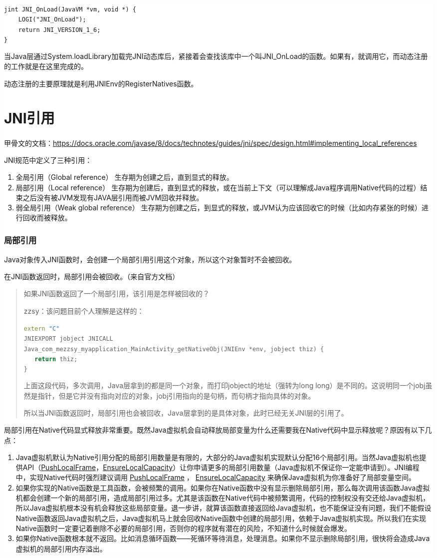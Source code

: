 ```
jint JNI_OnLoad(JavaVM *vm, void *) {
    LOGI("JNI_OnLoad");
    return JNI_VERSION_1_6;
}
```

当Java层通过System.loadLibrary加载完JNI动态库后，紧接着会查找该库中一个叫JNI_OnLoad的函数。如果有，就调用它，而动态注册的工作就是在这里完成的。

动态注册的主要原理就是利用JNIEnv的RegisterNatives函数。

# JNI引用

甲骨文的文档：https://docs.oracle.com/javase/8/docs/technotes/guides/jni/spec/design.html#implementing_local_references

JNI规范中定义了三种引用：

1.  全局引用（Global reference）
    生存期为创建之后，直到显式的释放。
2.  局部引用（Local reference）
    生存期为创建后，直到显式的释放，或在当前上下文（可以理解成Java程序调用Native代码的过程）结束之后没有被JVM发现有JAVA层引用而被JVM回收并释放。
3.  弱全局引用（Weak global reference）
    生存期为创建之后，到显式的释放，或JVM认为应该回收它的时候（比如内存紧张的时候）进行回收而被释放。

### 局部引用

Java对象传入JNI函数时，会创建一个局部引用引用这个对象，所以这个对象暂时不会被回收。

在JNI函数返回时，局部引用会被回收。（来自官方文档）

>   如果JNI函数返回了一个局部引用，该引用是怎样被回收的？
>
>   zzsy：该问题目前个人理解是这样的：
>
>   ```cpp
>   extern "C"
>   JNIEXPORT jobject JNICALL
>   Java_com_mezzsy_myapplication_MainActivity_getNativeObj(JNIEnv *env, jobject thiz) {
>      return thiz;
>   }
>   ```
>
>   上面这段代码，多次调用，Java层拿到的都是同一个对象，而打印jobject的地址（强转为long long）是不同的。这说明同一个jobj虽然是指针，但是它并没有指向对应的对象，jobj引用指向的是句柄，而句柄才指向具体的对象。
>
>   所以当JNI函数返回时，局部引用也会被回收，Java层拿到的是具体对象，此时已经无关JNI层的引用了。

局部引用在Native代码显式释放非常重要。既然Java虚拟机会自动释放局部变量为什么还需要我在Native代码中显示释放呢？原因有以下几点：

1.  Java虚拟机默认为Native引用分配的局部引用数量是有限的，大部分的Java虚拟机实现默认分配16个局部引用。当然Java虚拟机也提供API（[PushLocalFrame](http://download.oracle.com/javase/1.5.0/docs/guide/jni/spec/functions.html#push_local_frame)，[EnsureLocalCapacity](http://download.oracle.com/javase/1.5.0/docs/guide/jni/spec/functions.html#ensure_local_capacity)）让你申请更多的局部引用数量（Java虚拟机不保证你一定能申请到）。JNI编程中，实现Native代码时强烈建议调用 [PushLocalFrame](http://download.oracle.com/javase/1.5.0/docs/guide/jni/spec/functions.html#push_local_frame) ， [EnsureLocalCapacity](http://download.oracle.com/javase/1.5.0/docs/guide/jni/spec/functions.html#ensure_local_capacity) 来确保Java虚拟机为你准备好了局部变量空间。 
2.  如果你实现的Native函数是工具函数，会被频繁的调用。如果你在Native函数中没有显示删除局部引用，那么每次调用该函数Java虚拟机都会创建一个新的局部引用，造成局部引用过多。尤其是该函数在Native代码中被频繁调用，代码的控制权没有交还给Java虚拟机，所以Java虚拟机根本没有机会释放这些局部变量。退一步讲，就算该函数直接返回给Java虚拟机，也不能保证没有问题，我们不能假设Native函数返回Java虚拟机之后，Java虚拟机马上就会回收Native函数中创建的局部引用，依赖于Java虚拟机实现。所以我们在实现Native函数时一定要记着删除不必要的局部引用，否则你的程序就有潜在的风险，不知道什么时候就会爆发。 
3.  如果你Native函数根本就不返回。比如消息循环函数——死循环等待消息，处理消息。如果你不显示删除局部引用，很快将会造成Java虚拟机的局部引用内存溢出。
